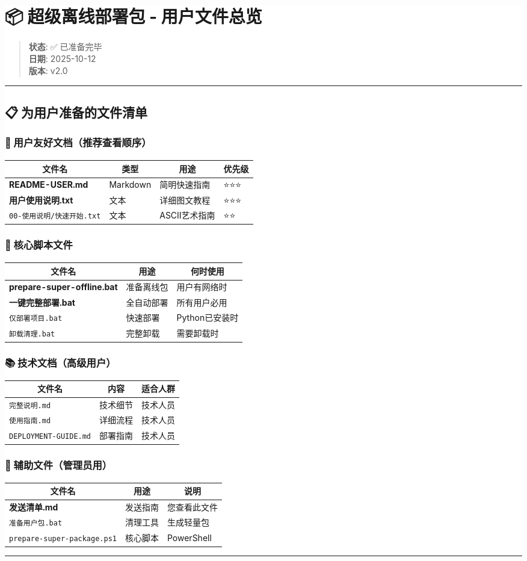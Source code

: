 # 📦 超级离线部署包 - 用户文件总览

> **状态**: ✅ 已准备完毕  
> **日期**: 2025-10-12  
> **版本**: v2.0

---

## 📋 为用户准备的文件清单

### 🎯 用户友好文档（推荐查看顺序）

| 文件名 | 类型 | 用途 | 优先级 |
|--------|------|------|--------|
| **README-USER.md** | Markdown | 简明快速指南 | ⭐⭐⭐ |
| **用户使用说明.txt** | 文本 | 详细图文教程 | ⭐⭐⭐ |
| `00-使用说明/快速开始.txt` | 文本 | ASCII艺术指南 | ⭐⭐ |

### 🔧 核心脚本文件

| 文件名 | 用途 | 何时使用 |
|--------|------|---------|
| **prepare-super-offline.bat** | 准备离线包 | 用户有网络时 |
| **一键完整部署.bat** | 全自动部署 | 所有用户必用 |
| `仅部署项目.bat` | 快速部署 | Python已安装时 |
| `卸载清理.bat` | 完整卸载 | 需要卸载时 |

### 📚 技术文档（高级用户）

| 文件名 | 内容 | 适合人群 |
|--------|------|---------|
| `完整说明.md` | 技术细节 | 技术人员 |
| `使用指南.md` | 详细流程 | 技术人员 |
| `DEPLOYMENT-GUIDE.md` | 部署指南 | 技术人员 |

### 📂 辅助文件（管理员用）

| 文件名 | 用途 | 说明 |
|--------|------|------|
| **发送清单.md** | 发送指南 | 您查看此文件 |
| `准备用户包.bat` | 清理工具 | 生成轻量包 |
| `prepare-super-package.ps1` | 核心脚本 | PowerShell |

---